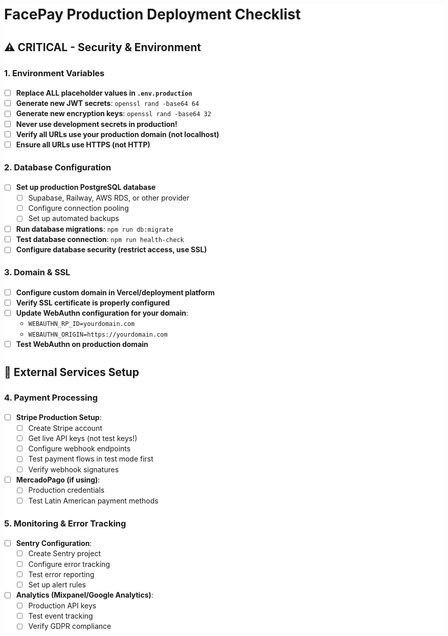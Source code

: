 # FacePay Production Deployment Checklist

## ⚠️ CRITICAL - Security & Environment

### 1. Environment Variables
- [ ] **Replace ALL placeholder values in `.env.production`**
- [ ] **Generate new JWT secrets**: `openssl rand -base64 64`
- [ ] **Generate new encryption keys**: `openssl rand -base64 32`
- [ ] **Never use development secrets in production!**
- [ ] **Verify all URLs use your production domain (not localhost)**
- [ ] **Ensure all URLs use HTTPS (not HTTP)**

### 2. Database Configuration
- [ ] **Set up production PostgreSQL database**
  - [ ] Supabase, Railway, AWS RDS, or other provider
  - [ ] Configure connection pooling
  - [ ] Set up automated backups
- [ ] **Run database migrations**: `npm run db:migrate`
- [ ] **Test database connection**: `npm run health-check`
- [ ] **Configure database security (restrict access, use SSL)**

### 3. Domain & SSL
- [ ] **Configure custom domain in Vercel/deployment platform**
- [ ] **Verify SSL certificate is properly configured**
- [ ] **Update WebAuthn configuration for your domain**:
  - `WEBAUTHN_RP_ID=yourdomain.com`
  - `WEBAUTHN_ORIGIN=https://yourdomain.com`
- [ ] **Test WebAuthn on production domain**

## 🔐 External Services Setup

### 4. Payment Processing
- [ ] **Stripe Production Setup**:
  - [ ] Create Stripe account
  - [ ] Get live API keys (not test keys!)
  - [ ] Configure webhook endpoints
  - [ ] Test payment flows in test mode first
  - [ ] Verify webhook signatures
- [ ] **MercadoPago (if using)**:
  - [ ] Production credentials
  - [ ] Test Latin American payment methods

### 5. Monitoring & Error Tracking
- [ ] **Sentry Configuration**:
  - [ ] Create Sentry project
  - [ ] Configure error tracking
  - [ ] Test error reporting
  - [ ] Set up alert rules
- [ ] **Analytics (Mixpanel/Google Analytics)**:
  - [ ] Production API keys
  - [ ] Test event tracking
  - [ ] Verify GDPR compliance
